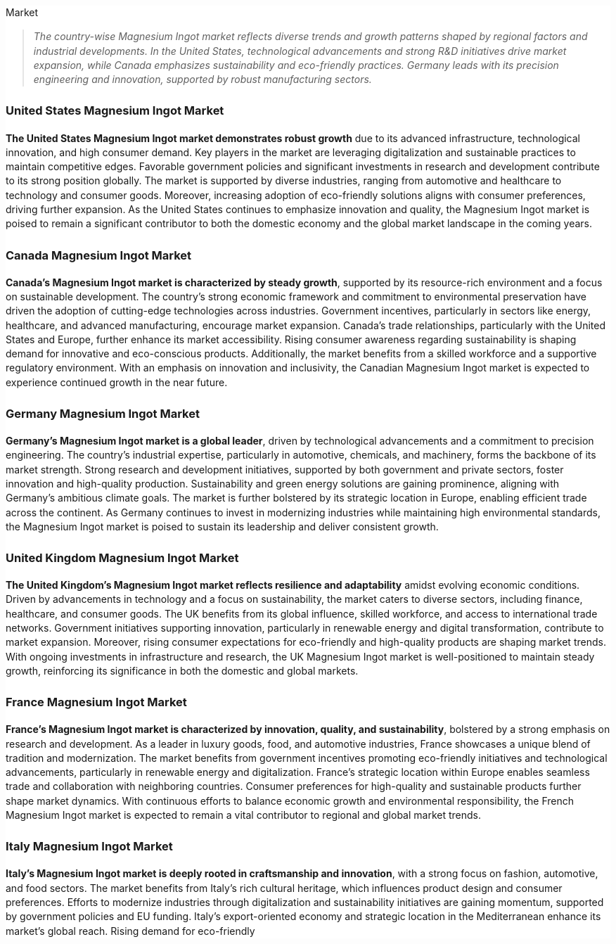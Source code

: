 Market<br /></span></h1><blockquote><p><em><span class="">The country-wise Magnesium Ingot  market reflects diverse trends and growth patterns shaped by regional factors and industrial developments. In the United States, technological advancements and strong R&amp;D initiatives drive market expansion, while Canada emphasizes sustainability and eco-friendly practices. Germany leads with its precision engineering and innovation, supported by robust manufacturing sectors.</span></em></p></blockquote><h3><strong>United States Magnesium Ingot  Market</strong></h3><p><strong>The United States Magnesium Ingot  market demonstrates robust growth</strong> due to its advanced infrastructure, technological innovation, and high consumer demand. Key players in the market are leveraging digitalization and sustainable practices to maintain competitive edges. Favorable government policies and significant investments in research and development contribute to its strong position globally. The market is supported by diverse industries, ranging from automotive and healthcare to technology and consumer goods. Moreover, increasing adoption of eco-friendly solutions aligns with consumer preferences, driving further expansion. As the United States continues to emphasize innovation and quality, the Magnesium Ingot  market is poised to remain a significant contributor to both the domestic economy and the global market landscape in the coming years.</p><h3><strong>Canada Magnesium Ingot  Market</strong></h3><p><strong>Canada&rsquo;s Magnesium Ingot  market is characterized by steady growth</strong>, supported by its resource-rich environment and a focus on sustainable development. The country&rsquo;s strong economic framework and commitment to environmental preservation have driven the adoption of cutting-edge technologies across industries. Government incentives, particularly in sectors like energy, healthcare, and advanced manufacturing, encourage market expansion. Canada&rsquo;s trade relationships, particularly with the United States and Europe, further enhance its market accessibility. Rising consumer awareness regarding sustainability is shaping demand for innovative and eco-conscious products. Additionally, the market benefits from a skilled workforce and a supportive regulatory environment. With an emphasis on innovation and inclusivity, the Canadian Magnesium Ingot  market is expected to experience continued growth in the near future.</p><h3><strong>Germany Magnesium Ingot  Market</strong></h3><p><strong>Germany&rsquo;s Magnesium Ingot  market is a global leader</strong>, driven by technological advancements and a commitment to precision engineering. The country&rsquo;s industrial expertise, particularly in automotive, chemicals, and machinery, forms the backbone of its market strength. Strong research and development initiatives, supported by both government and private sectors, foster innovation and high-quality production. Sustainability and green energy solutions are gaining prominence, aligning with Germany&rsquo;s ambitious climate goals. The market is further bolstered by its strategic location in Europe, enabling efficient trade across the continent. As Germany continues to invest in modernizing industries while maintaining high environmental standards, the Magnesium Ingot  market is poised to sustain its leadership and deliver consistent growth.</p><h3><strong>United Kingdom Magnesium Ingot  Market</strong></h3><p><strong>The United Kingdom&rsquo;s Magnesium Ingot  market reflects resilience and adaptability</strong> amidst evolving economic conditions. Driven by advancements in technology and a focus on sustainability, the market caters to diverse sectors, including finance, healthcare, and consumer goods. The UK benefits from its global influence, skilled workforce, and access to international trade networks. Government initiatives supporting innovation, particularly in renewable energy and digital transformation, contribute to market expansion. Moreover, rising consumer expectations for eco-friendly and high-quality products are shaping market trends. With ongoing investments in infrastructure and research, the UK Magnesium Ingot  market is well-positioned to maintain steady growth, reinforcing its significance in both the domestic and global markets.</p><h3><strong>France Magnesium Ingot  Market</strong></h3><p><strong>France&rsquo;s Magnesium Ingot  market is characterized by innovation, quality, and sustainability</strong>, bolstered by a strong emphasis on research and development. As a leader in luxury goods, food, and automotive industries, France showcases a unique blend of tradition and modernization. The market benefits from government incentives promoting eco-friendly initiatives and technological advancements, particularly in renewable energy and digitalization. France&rsquo;s strategic location within Europe enables seamless trade and collaboration with neighboring countries. Consumer preferences for high-quality and sustainable products further shape market dynamics. With continuous efforts to balance economic growth and environmental responsibility, the French Magnesium Ingot  market is expected to remain a vital contributor to regional and global market trends.</p><h3><strong>Italy Magnesium Ingot  Market</strong></h3><p><strong>Italy&rsquo;s Magnesium Ingot  market is deeply rooted in craftsmanship and innovation</strong>, with a strong focus on fashion, automotive, and food sectors. The market benefits from Italy&rsquo;s rich cultural heritage, which influences product design and consumer preferences. Efforts to modernize industries through digitalization and sustainability initiatives are gaining momentum, supported by government policies and EU funding. Italy&rsquo;s export-oriented economy and strategic location in the Mediterranean enhance its market&rsquo;s global reach. Rising demand for eco-friendly